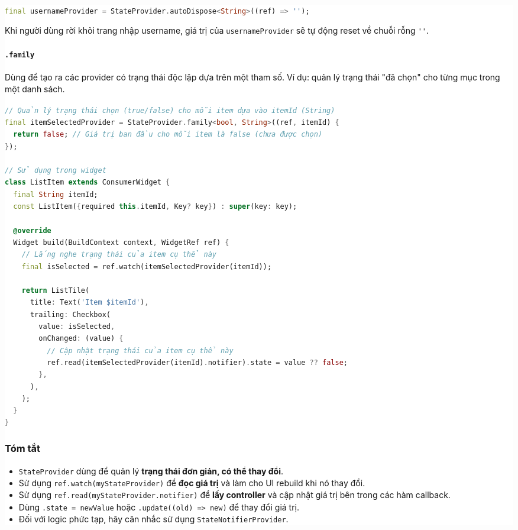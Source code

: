```dart
final usernameProvider = StateProvider.autoDispose<String>((ref) => '');
```
Khi người dùng rời khỏi trang nhập username, giá trị của `usernameProvider` sẽ tự động reset về chuỗi rỗng `''`.

#### `.family`

Dùng để tạo ra các provider có trạng thái độc lập dựa trên một tham số. Ví dụ: quản lý trạng thái "đã chọn" cho từng mục trong một danh sách.

```dart
// Quản lý trạng thái chọn (true/false) cho mỗi item dựa vào itemId (String)
final itemSelectedProvider = StateProvider.family<bool, String>((ref, itemId) {
  return false; // Giá trị ban đầu cho mỗi item là false (chưa được chọn)
});

// Sử dụng trong widget
class ListItem extends ConsumerWidget {
  final String itemId;
  const ListItem({required this.itemId, Key? key}) : super(key: key);

  @override
  Widget build(BuildContext context, WidgetRef ref) {
    // Lắng nghe trạng thái của item cụ thể này
    final isSelected = ref.watch(itemSelectedProvider(itemId));

    return ListTile(
      title: Text('Item $itemId'),
      trailing: Checkbox(
        value: isSelected,
        onChanged: (value) {
          // Cập nhật trạng thái của item cụ thể này
          ref.read(itemSelectedProvider(itemId).notifier).state = value ?? false;
        },
      ),
    );
  }
}
```

### Tóm tắt

*   `StateProvider` dùng để quản lý **trạng thái đơn giản, có thể thay đổi**.
*   Sử dụng `ref.watch(myStateProvider)` để **đọc giá trị** và làm cho UI rebuild khi nó thay đổi.
*   Sử dụng `ref.read(myStateProvider.notifier)` để **lấy controller** và cập nhật giá trị bên trong các hàm callback.
*   Dùng `.state = newValue` hoặc `.update((old) => new)` để thay đổi giá trị.
*   Đối với logic phức tạp, hãy cân nhắc sử dụng `StateNotifierProvider`.
